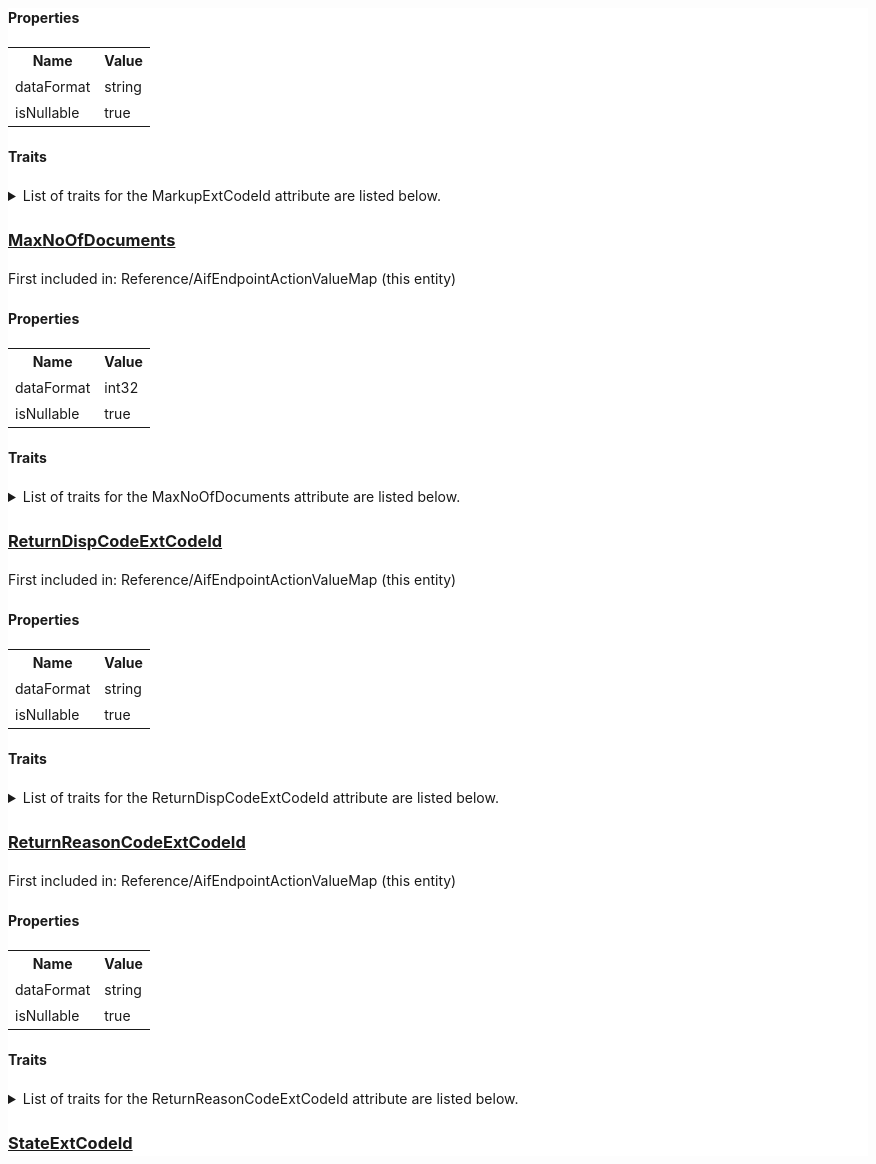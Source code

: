 #### Properties

<table><tr><th>Name</th><th>Value</th></tr><tr><td>dataFormat</td><td>string</td></tr><tr><td>isNullable</td><td>true</td></tr></table>

#### Traits

<details><summary>List of traits for the MarkupExtCodeId attribute are listed below.</summary></details>

### <a href=#MaxNoOfDocuments name="MaxNoOfDocuments">MaxNoOfDocuments</a>

First included in: Reference/AifEndpointActionValueMap (this entity)  

#### Properties

<table><tr><th>Name</th><th>Value</th></tr><tr><td>dataFormat</td><td>int32</td></tr><tr><td>isNullable</td><td>true</td></tr></table>

#### Traits

<details><summary>List of traits for the MaxNoOfDocuments attribute are listed below.</summary></details>

### <a href=#ReturnDispCodeExtCodeId name="ReturnDispCodeExtCodeId">ReturnDispCodeExtCodeId</a>

First included in: Reference/AifEndpointActionValueMap (this entity)  

#### Properties

<table><tr><th>Name</th><th>Value</th></tr><tr><td>dataFormat</td><td>string</td></tr><tr><td>isNullable</td><td>true</td></tr></table>

#### Traits

<details><summary>List of traits for the ReturnDispCodeExtCodeId attribute are listed below.</summary></details>

### <a href=#ReturnReasonCodeExtCodeId name="ReturnReasonCodeExtCodeId">ReturnReasonCodeExtCodeId</a>

First included in: Reference/AifEndpointActionValueMap (this entity)  

#### Properties

<table><tr><th>Name</th><th>Value</th></tr><tr><td>dataFormat</td><td>string</td></tr><tr><td>isNullable</td><td>true</td></tr></table>

#### Traits

<details><summary>List of traits for the ReturnReasonCodeExtCodeId attribute are listed below.</summary></details>

### <a href=#StateExtCodeId name="StateExtCodeId">StateExtCodeId</a>
